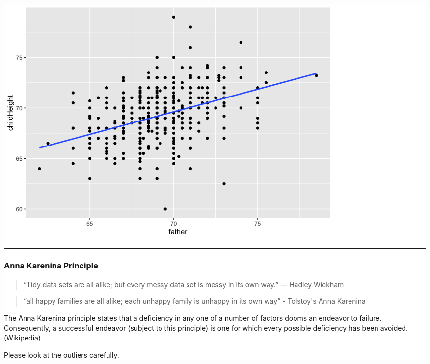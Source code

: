 <img src="14-rmarkdown2_files/figure-html/unnamed-chunk-2-1.png" width="672" />


---

### Anna Karenina Principle

> “Tidy data sets are all alike; but every messy data set is messy in its own way.” — Hadley Wickham

> “all happy families are all alike; each unhappy family is unhappy in its own way” - Tolstoy's Anna Karenina

The Anna Karenina principle states that a deficiency in any one of a number of factors dooms an endeavor to failure. Consequently, a successful endeavor (subject to this principle) is one for which every possible deficiency has been avoided. (Wikipedia)

Please look at the outliers carefully. 
